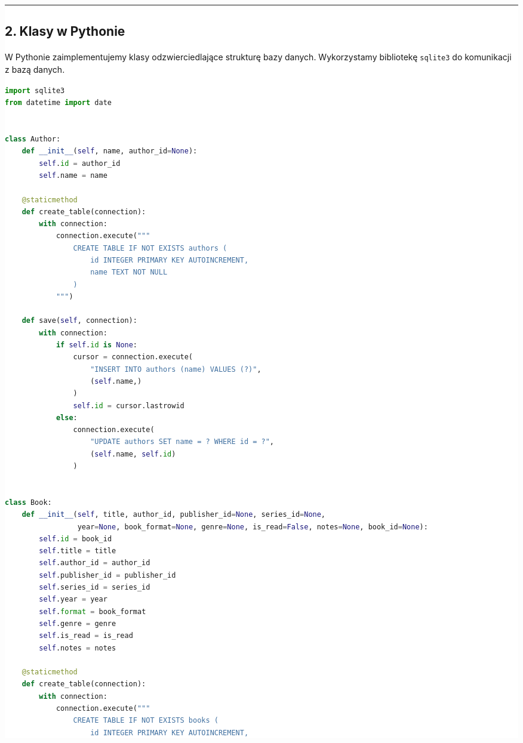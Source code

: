```sql
```

---

## **2. Klasy w Pythonie**

W Pythonie zaimplementujemy klasy odzwierciedlające strukturę bazy danych. Wykorzystamy bibliotekę `sqlite3` do komunikacji z bazą danych.

```python
import sqlite3
from datetime import date


class Author:
    def __init__(self, name, author_id=None):
        self.id = author_id
        self.name = name

    @staticmethod
    def create_table(connection):
        with connection:
            connection.execute("""
                CREATE TABLE IF NOT EXISTS authors (
                    id INTEGER PRIMARY KEY AUTOINCREMENT,
                    name TEXT NOT NULL
                )
            """)

    def save(self, connection):
        with connection:
            if self.id is None:
                cursor = connection.execute(
                    "INSERT INTO authors (name) VALUES (?)",
                    (self.name,)
                )
                self.id = cursor.lastrowid
            else:
                connection.execute(
                    "UPDATE authors SET name = ? WHERE id = ?",
                    (self.name, self.id)
                )


class Book:
    def __init__(self, title, author_id, publisher_id=None, series_id=None,
                 year=None, book_format=None, genre=None, is_read=False, notes=None, book_id=None):
        self.id = book_id
        self.title = title
        self.author_id = author_id
        self.publisher_id = publisher_id
        self.series_id = series_id
        self.year = year
        self.format = book_format
        self.genre = genre
        self.is_read = is_read
        self.notes = notes

    @staticmethod
    def create_table(connection):
        with connection:
            connection.execute("""
                CREATE TABLE IF NOT EXISTS books (
                    id INTEGER PRIMARY KEY AUTOINCREMENT,
```